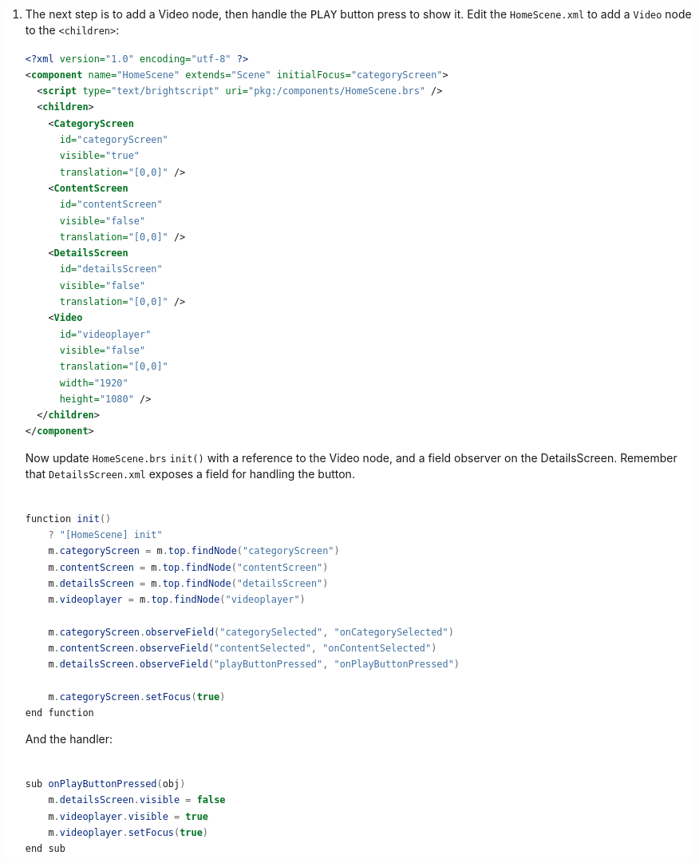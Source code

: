 1. The next step is to add a Video node, then handle the <kbd>PLAY</kbd> button press to show it. Edit the `HomeScene.xml` to add a `Video` node to the `<children>`:
    ``` xml
    <?xml version="1.0" encoding="utf-8" ?>
    <component name="HomeScene" extends="Scene" initialFocus="categoryScreen">
      <script type="text/brightscript" uri="pkg:/components/HomeScene.brs" />
      <children>
        <CategoryScreen
          id="categoryScreen"
          visible="true"
          translation="[0,0]" />
        <ContentScreen
          id="contentScreen"
          visible="false"
          translation="[0,0]" />
        <DetailsScreen
          id="detailsScreen"
          visible="false"
          translation="[0,0]" />
        <Video
          id="videoplayer"
          visible="false"
          translation="[0,0]"
          width="1920"
          height="1080" />
      </children>
    </component>
    ```

    Now update `HomeScene.brs` `init()` with a reference to the Video node, and a field observer on the DetailsScreen. Remember that `DetailsScreen.xml` exposes a field for handling the button.

    ``` java

    function init()
    	? "[HomeScene] init"
    	m.categoryScreen = m.top.findNode("categoryScreen")
    	m.contentScreen = m.top.findNode("contentScreen")
    	m.detailsScreen = m.top.findNode("detailsScreen")
    	m.videoplayer = m.top.findNode("videoplayer")

    	m.categoryScreen.observeField("categorySelected", "onCategorySelected")
    	m.contentScreen.observeField("contentSelected", "onContentSelected")
    	m.detailsScreen.observeField("playButtonPressed", "onPlayButtonPressed")

    	m.categoryScreen.setFocus(true)
    end function
    ```

    And the handler:

    ``` java

    sub onPlayButtonPressed(obj)
    	m.detailsScreen.visible = false
    	m.videoplayer.visible = true
    	m.videoplayer.setFocus(true)
    end sub
    ```
